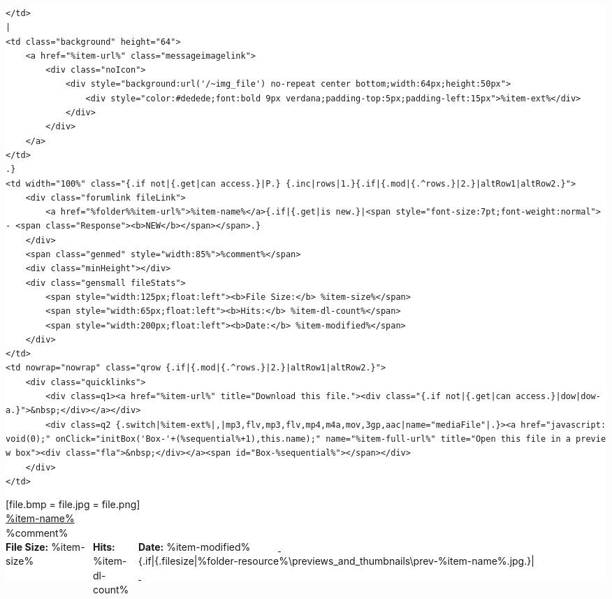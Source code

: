 	</td>
	|		
	<td class="background" height="64">
		<a href="%item-url%" class="messageimagelink">
			<div class="noIcon">
				<div style="background:url('/~img_file') no-repeat center bottom;width:64px;height:50px">
					<div style="color:#dedede;font:bold 9px verdana;padding-top:5px;padding-left:15px">%item-ext%</div>
				</div>
			</div>
		</a>
	</td>
	.}
	<td width="100%" class="{.if not|{.get|can access.}|P.} {.inc|rows|1.}{.if|{.mod|{.^rows.}|2.}|altRow1|altRow2.}">
		<div class="forumlink fileLink">
			<a href="%folder%%item-url%">%item-name%</a>{.if|{.get|is new.}|<span style="font-size:7pt;font-weight:normal"> - <span class="Response"><b>NEW</b></span></span>.}
		</div>
		<span class="genmed" style="width:85%">%comment%</span>
		<div class="minHeight"></div>
		<div class="gensmall fileStats">
			<span style="width:125px;float:left"><b>File Size:</b> %item-size%</span>
			<span style="width:65px;float:left"><b>Hits:</b> %item-dl-count%</span>
			<span style="width:200px;float:left"><b>Date:</b> %item-modified%</span>
		</div>
	</td>
	<td nowrap="nowrap" class="qrow {.if|{.mod|{.^rows.}|2.}|altRow1|altRow2.}">
		<div class="quicklinks">
			<div class=q1><a href="%item-url%" title="Download this file."><div class="{.if not|{.get|can access.}|dow|dow-a.}">&nbsp;</div></a></div>
			<div class=q2 {.switch|%item-ext%|,|mp3,flv,mp3,flv,mp4,m4a,mov,3gp,aac|name="mediaFile"|.}><a href="javascript:void(0);" onClick="initBox('Box-'+(%sequential%+1),this.name);" name="%item-full-url%" title="Open this file in a preview box"><div class="fla">&nbsp;</div></a><span id="Box-%sequential%"></span></div>
		</div>
	</td>
</tr>
[file.bmp = file.jpg = file.png]
<tr>
	<td class="row1" align="center" valign="middle" width="64">
		<a href="%item-url%" class="messageimagelink"><img {.if|{.filesize|%folder-resource%\previews_and_thumbnails\thumb-%item-name%.jpg.}|src="previews_and_thumbnails/thumb-%item-name%.jpg"|src="/template/icons/%item-ext%.gif".} class="noIcon" alt=""/></a>
	</td>
	<td width="100%" class="{.if not|{.get|can access.}|P.} {.inc|rows|1.}{.if|{.mod|{.^rows.}|2.}|altRow1|altRow2.}">
		<div class="forumlink fileLink">
			<a href="%item-url%">%item-name%</a>
		</div>
		<span class="genmed" style="width:85%">%comment%</span>
		<div class="minHeight"></div>
		<div class="gensmall fileStats">
			<span style="width:125px;float:left"><b>File Size:</b> %item-size%</span>
			<span style="width:65px;float:left"><b>Hits:</b> %item-dl-count%</span>
			<span style="width:200px;float:left"><b>Date:</b> %item-modified%</span>
		</div>
	</td>
	<td nowrap="nowrap" class="qrow {.if|{.mod|{.^rows.}|2.}|altRow1|altRow2.}">
		<div class="quicklinks">
			<div class=q1><a href="%item-url%" title="View this image in a new page" target="_blank"><div class="{.if not|{.get|can access.}|dow|dow-a.}">&nbsp;</div></a></div>
			{.if|{.filesize|%folder-resource%\previews_and_thumbnails\prev-%item-name%.jpg.}|
			<div class=q2><a href="javascript:void(0);" onClick="initBox('Box-'+(%sequential% + 1),this.name);" name="%item-name%" title="Preview this image"><div class="mag">&nbsp;</div></a></div>